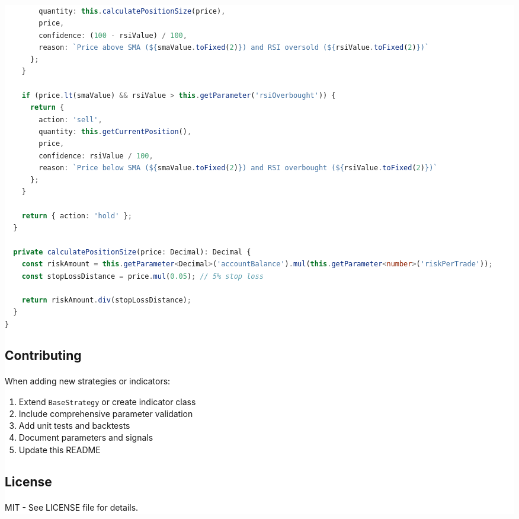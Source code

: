 ```typescript
        quantity: this.calculatePositionSize(price),
        price,
        confidence: (100 - rsiValue) / 100,
        reason: `Price above SMA (${smaValue.toFixed(2)}) and RSI oversold (${rsiValue.toFixed(2)})`
      };
    }
    
    if (price.lt(smaValue) && rsiValue > this.getParameter('rsiOverbought')) {
      return {
        action: 'sell',
        quantity: this.getCurrentPosition(),
        price,
        confidence: rsiValue / 100,
        reason: `Price below SMA (${smaValue.toFixed(2)}) and RSI overbought (${rsiValue.toFixed(2)})`
      };
    }
    
    return { action: 'hold' };
  }
  
  private calculatePositionSize(price: Decimal): Decimal {
    const riskAmount = this.getParameter<Decimal>('accountBalance').mul(this.getParameter<number>('riskPerTrade'));
    const stopLossDistance = price.mul(0.05); // 5% stop loss
    
    return riskAmount.div(stopLossDistance);
  }
}
```

## Contributing

When adding new strategies or indicators:

1. Extend `BaseStrategy` or create indicator class
2. Include comprehensive parameter validation
3. Add unit tests and backtests
4. Document parameters and signals
5. Update this README

## License

MIT - See LICENSE file for details.

